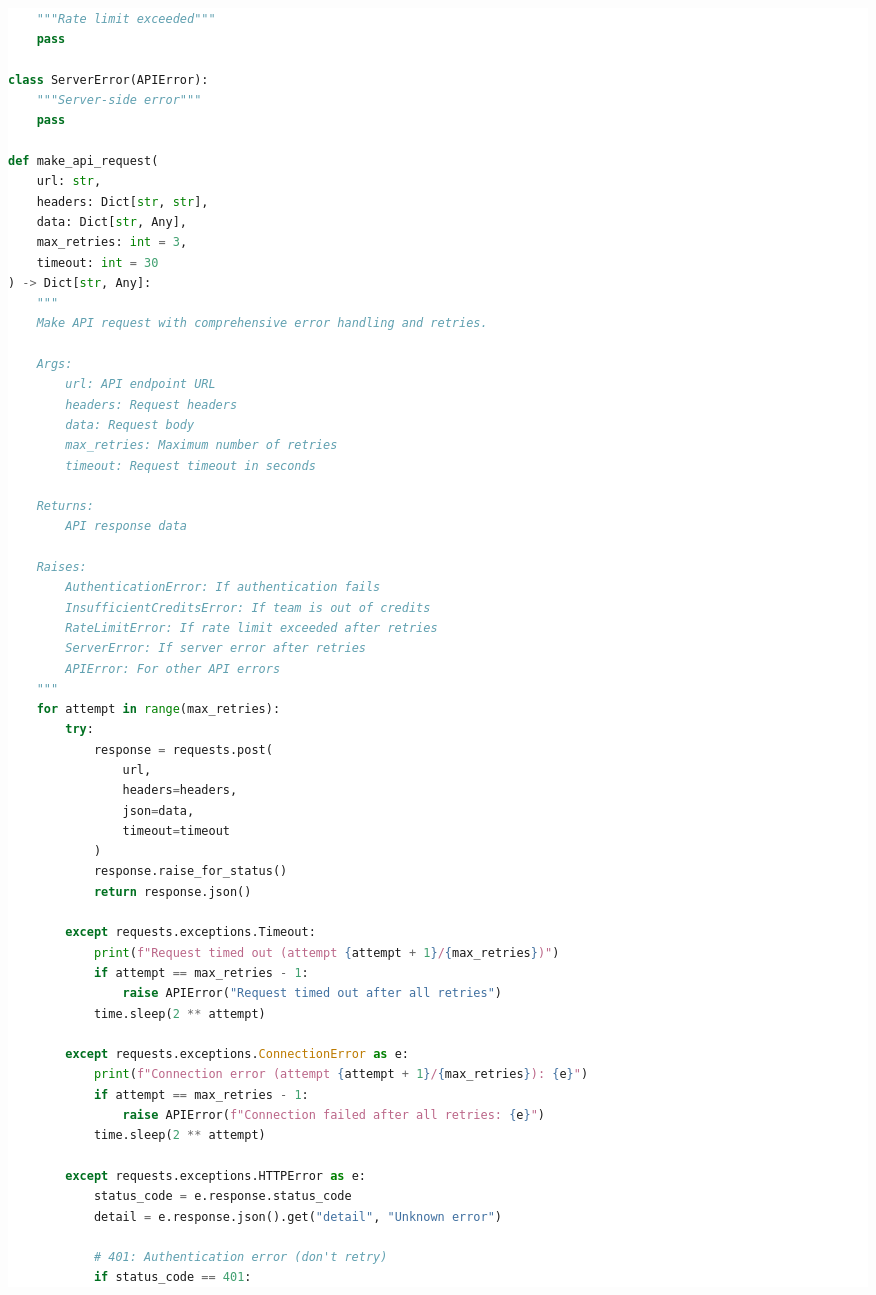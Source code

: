 ```python
    """Rate limit exceeded"""
    pass

class ServerError(APIError):
    """Server-side error"""
    pass

def make_api_request(
    url: str,
    headers: Dict[str, str],
    data: Dict[str, Any],
    max_retries: int = 3,
    timeout: int = 30
) -> Dict[str, Any]:
    """
    Make API request with comprehensive error handling and retries.

    Args:
        url: API endpoint URL
        headers: Request headers
        data: Request body
        max_retries: Maximum number of retries
        timeout: Request timeout in seconds

    Returns:
        API response data

    Raises:
        AuthenticationError: If authentication fails
        InsufficientCreditsError: If team is out of credits
        RateLimitError: If rate limit exceeded after retries
        ServerError: If server error after retries
        APIError: For other API errors
    """
    for attempt in range(max_retries):
        try:
            response = requests.post(
                url,
                headers=headers,
                json=data,
                timeout=timeout
            )
            response.raise_for_status()
            return response.json()

        except requests.exceptions.Timeout:
            print(f"Request timed out (attempt {attempt + 1}/{max_retries})")
            if attempt == max_retries - 1:
                raise APIError("Request timed out after all retries")
            time.sleep(2 ** attempt)

        except requests.exceptions.ConnectionError as e:
            print(f"Connection error (attempt {attempt + 1}/{max_retries}): {e}")
            if attempt == max_retries - 1:
                raise APIError(f"Connection failed after all retries: {e}")
            time.sleep(2 ** attempt)

        except requests.exceptions.HTTPError as e:
            status_code = e.response.status_code
            detail = e.response.json().get("detail", "Unknown error")

            # 401: Authentication error (don't retry)
            if status_code == 401:
```